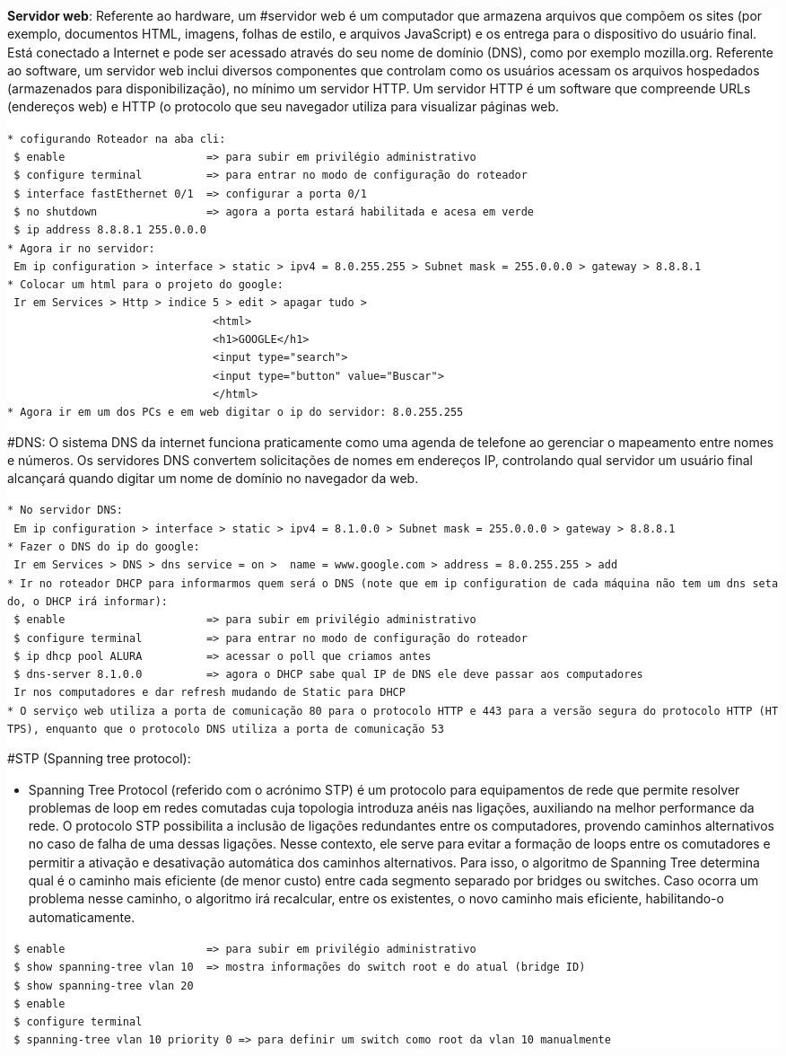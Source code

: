 **Servidor web**: Referente ao hardware, um #servidor web é um computador que armazena arquivos que compõem os sites (por exemplo, documentos HTML, imagens, folhas de estilo, e arquivos JavaScript) e os entrega para o dispositivo do usuário final. Está conectado a Internet e pode ser acessado através do seu nome de domínio (DNS), como por exemplo mozilla.org. Referente ao software, um servidor web inclui diversos componentes que controlam como os usuários acessam os arquivos hospedados (armazenados para disponibilização), no mínimo um servidor HTTP. Um servidor HTTP é um software que compreende URLs (endereços web) e HTTP (o protocolo que seu navegador utiliza para visualizar páginas web.
```
* cofigurando Roteador na aba cli:
 $ enable                      => para subir em privilégio administrativo
 $ configure terminal          => para entrar no modo de configuração do roteador
 $ interface fastEthernet 0/1  => configurar a porta 0/1
 $ no shutdown                 => agora a porta estará habilitada e acesa em verde
 $ ip address 8.8.8.1 255.0.0.0
* Agora ir no servidor:
 Em ip configuration > interface > static > ipv4 = 8.0.255.255 > Subnet mask = 255.0.0.0 > gateway > 8.8.8.1 
* Colocar um html para o projeto do google:
 Ir em Services > Http > indice 5 > edit > apagar tudo > 
								<html>
								<h1>GOOGLE</h1>
								<input type="search">
								<input type="button" value="Buscar">
								</html>
* Agora ir em um dos PCs e em web digitar o ip do servidor: 8.0.255.255
```

#DNS: O sistema DNS da internet funciona praticamente como uma agenda de telefone ao gerenciar o mapeamento entre nomes e números. Os servidores DNS convertem solicitações de nomes em endereços IP, controlando qual servidor um usuário final alcançará quando digitar um nome de domínio no navegador da web.
```
* No servidor DNS:
 Em ip configuration > interface > static > ipv4 = 8.1.0.0 > Subnet mask = 255.0.0.0 > gateway > 8.8.8.1
* Fazer o DNS do ip do google:
 Ir em Services > DNS > dns service = on >  name = www.google.com > address = 8.0.255.255 > add
* Ir no roteador DHCP para informarmos quem será o DNS (note que em ip configuration de cada máquina não tem um dns setado, o DHCP irá informar):
 $ enable                      => para subir em privilégio administrativo
 $ configure terminal          => para entrar no modo de configuração do roteador
 $ ip dhcp pool ALURA          => acessar o poll que criamos antes
 $ dns-server 8.1.0.0          => agora o DHCP sabe qual IP de DNS ele deve passar aos computadores
 Ir nos computadores e dar refresh mudando de Static para DHCP
* O serviço web utiliza a porta de comunicação 80 para o protocolo HTTP e 443 para a versão segura do protocolo HTTP (HTTPS), enquanto que o protocolo DNS utiliza a porta de comunicação 53
```

#STP (Spanning tree protocol):
* Spanning Tree Protocol (referido com o acrónimo STP) é um protocolo para equipamentos de rede que permite resolver problemas de loop em redes comutadas cuja topologia introduza anéis nas ligações, auxiliando na melhor performance da rede. O protocolo STP possibilita a inclusão de ligações redundantes entre os computadores, provendo caminhos alternativos no caso de falha de uma dessas ligações. Nesse contexto, ele serve para evitar a formação de loops entre os comutadores e permitir a ativação e desativação automática dos caminhos alternativos. Para isso, o algoritmo de Spanning Tree determina qual é o caminho mais eficiente (de menor custo) entre cada segmento separado por bridges ou switches. Caso ocorra um problema nesse caminho, o algoritmo irá recalcular, entre os existentes, o novo caminho mais eficiente, habilitando-o automaticamente.
```
 $ enable                      => para subir em privilégio administrativo
 $ show spanning-tree vlan 10  => mostra informações do switch root e do atual (bridge ID) 
 $ show spanning-tree vlan 20
 $ enable
 $ configure terminal
 $ spanning-tree vlan 10 priority 0 => para definir um switch como root da vlan 10 manualmente
```